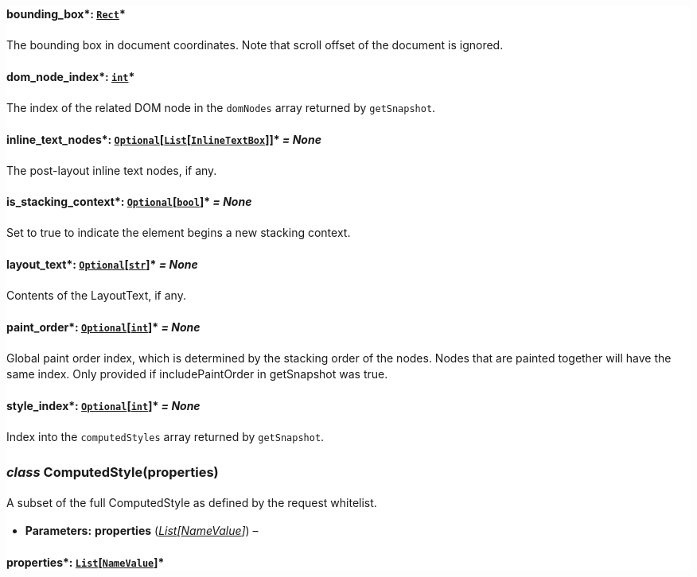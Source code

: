 #### bounding_box*: [`Rect`](dom.md#nodriver.cdp.dom.Rect)*

The bounding box in document coordinates. Note that scroll offset of the document is ignored.

#### dom_node_index*: [`int`](https://docs.python.org/3/library/functions.html#int)*

The index of the related DOM node in the `domNodes` array returned by `getSnapshot`.

#### inline_text_nodes*: [`Optional`](https://docs.python.org/3/library/typing.html#typing.Optional)[[`List`](https://docs.python.org/3/library/typing.html#typing.List)[[`InlineTextBox`](#nodriver.cdp.dom_snapshot.InlineTextBox)]]* *= None*

The post-layout inline text nodes, if any.

#### is_stacking_context*: [`Optional`](https://docs.python.org/3/library/typing.html#typing.Optional)[[`bool`](https://docs.python.org/3/library/functions.html#bool)]* *= None*

Set to true to indicate the element begins a new stacking context.

#### layout_text*: [`Optional`](https://docs.python.org/3/library/typing.html#typing.Optional)[[`str`](https://docs.python.org/3/library/stdtypes.html#str)]* *= None*

Contents of the LayoutText, if any.

#### paint_order*: [`Optional`](https://docs.python.org/3/library/typing.html#typing.Optional)[[`int`](https://docs.python.org/3/library/functions.html#int)]* *= None*

Global paint order index, which is determined by the stacking order of the nodes. Nodes
that are painted together will have the same index. Only provided if includePaintOrder in
getSnapshot was true.

#### style_index*: [`Optional`](https://docs.python.org/3/library/typing.html#typing.Optional)[[`int`](https://docs.python.org/3/library/functions.html#int)]* *= None*

Index into the `computedStyles` array returned by `getSnapshot`.

### *class* ComputedStyle(properties)

A subset of the full ComputedStyle as defined by the request whitelist.

* **Parameters:**
  **properties** ([*List*](https://docs.python.org/3/library/typing.html#typing.List)*[*[*NameValue*](#nodriver.cdp.dom_snapshot.NameValue)*]*) – 

#### properties*: [`List`](https://docs.python.org/3/library/typing.html#typing.List)[[`NameValue`](#nodriver.cdp.dom_snapshot.NameValue)]*
